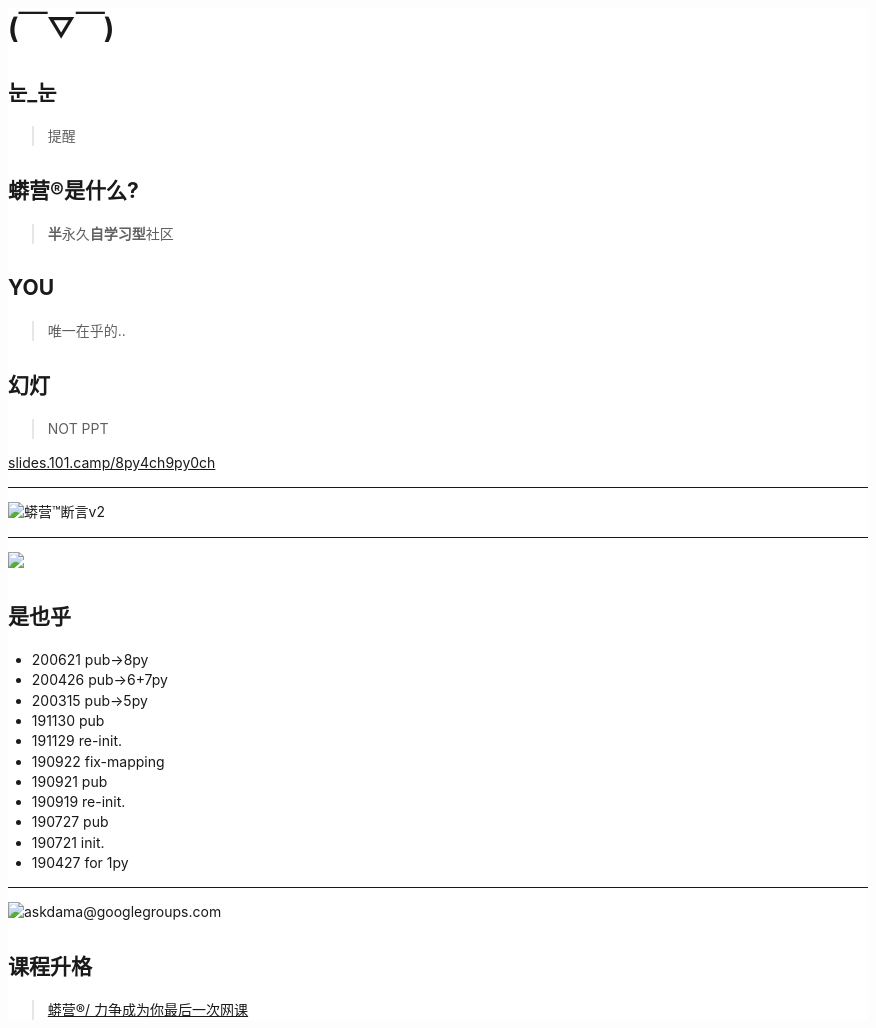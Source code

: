 # (￣▽￣)


## 눈_눈
> 提醒

## 蟒营®是什么?
> **半**永久**自学习型**社区

## YOU
> 唯一在乎的..

## 幻灯
> NOT PPT

[slides.101.camp/8py4ch9py0ch](http://slides.101.camp/8py4ch9py0ch.html)

------


![蟒营™断言v2](http://ydlj.zoomquiet.top/ipic/2020-04-12-2019-09-08-theory101camp_v2.jpg)


-------

![](http://ydlj.zoomquiet.top/ipic/2020-04-26-7py-slowslowing.jpeg?imageView2/2/h/420)

## 是也乎

- 200621 pub->8py
- 200426 pub->6+7py
- 200315 pub->5py
- 191130 pub
- 191129 re-init.
- 190922 fix-mapping
- 190921 pub
- 190919 re-init.
- 190727 pub
- 190721 init.
- 190427 for 1py


-------

![askdama@googlegroups.com](http://openmindclub.zoomquiet.top/res/KEEP/kcn_ask-dama.jpg?imageView2/2/h/420)

## 课程升格
> [蟒营®/ 力争成为你最后一次网课](https://mp.weixin.qq.com/s/QQJL5ocMQUhyYI-4c0WpHQ)
